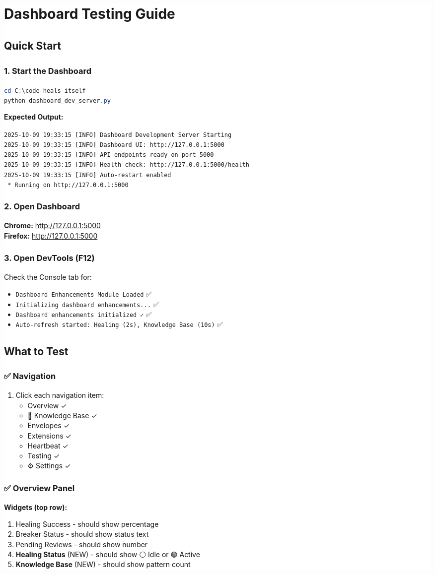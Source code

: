 # Dashboard Testing Guide

## Quick Start

### 1. Start the Dashboard
```powershell
cd C:\code-heals-itself
python dashboard_dev_server.py
```

**Expected Output:**
```
2025-10-09 19:33:15 [INFO] Dashboard Development Server Starting
2025-10-09 19:33:15 [INFO] Dashboard UI: http://127.0.0.1:5000
2025-10-09 19:33:15 [INFO] API endpoints ready on port 5000
2025-10-09 19:33:15 [INFO] Health check: http://127.0.0.1:5000/health
2025-10-09 19:33:15 [INFO] Auto-restart enabled
 * Running on http://127.0.0.1:5000
```

### 2. Open Dashboard
**Chrome:** http://127.0.0.1:5000  
**Firefox:** http://127.0.0.1:5000

### 3. Open DevTools (F12)
Check the Console tab for:
- `Dashboard Enhancements Module Loaded` ✅
- `Initializing dashboard enhancements...` ✅
- `Dashboard enhancements initialized ✓` ✅
- `Auto-refresh started: Healing (2s), Knowledge Base (10s)` ✅

## What to Test

### ✅ Navigation
1. Click each navigation item:
   - Overview ✓
   - 🧠 Knowledge Base ✓
   - Envelopes ✓
   - Extensions ✓
   - Heartbeat ✓
   - Testing ✓
   - ⚙️ Settings ✓

### ✅ Overview Panel
**Widgets (top row):**
1. Healing Success - should show percentage
2. Breaker Status - should show status text
3. Pending Reviews - should show number
4. **Healing Status** (NEW) - should show ⚪ Idle or 🟢 Active
5. **Knowledge Base** (NEW) - should show pattern count
